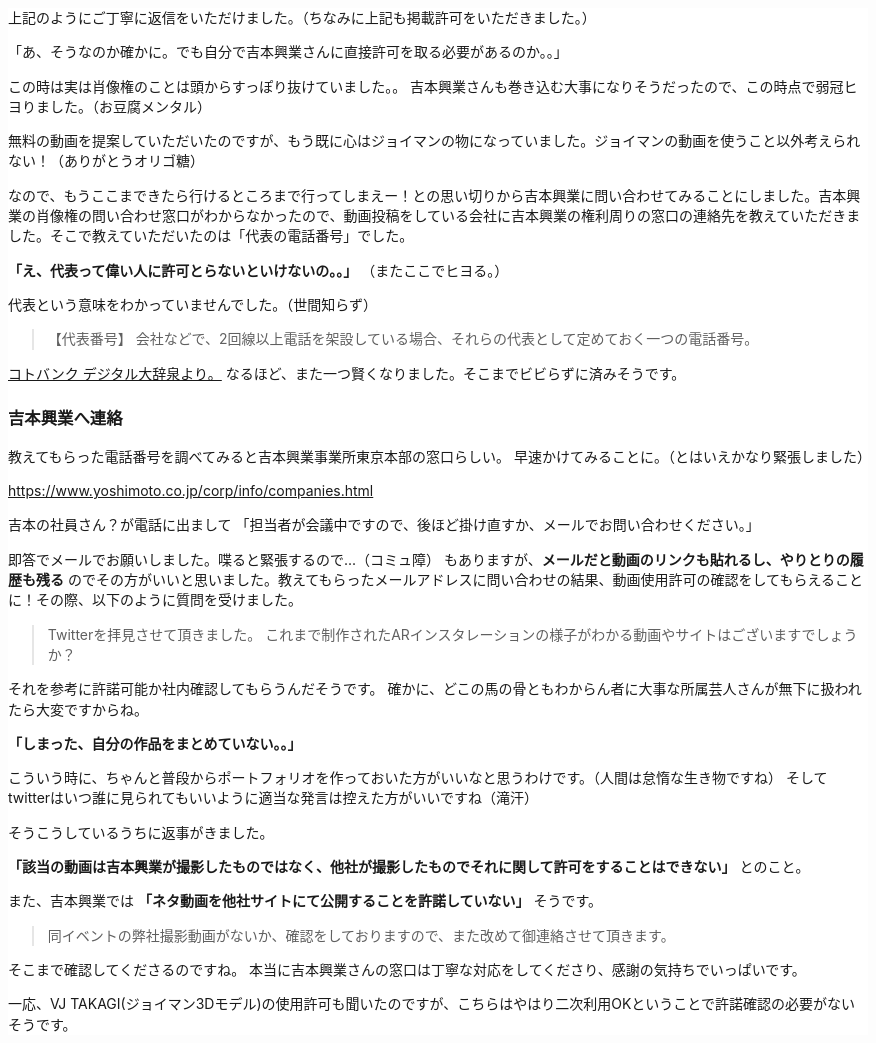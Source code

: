 上記のようにご丁寧に返信をいただけました。（ちなみに上記も掲載許可をいただきました。）

「あ、そうなのか確かに。でも自分で吉本興業さんに直接許可を取る必要があるのか。。」

この時は実は肖像権のことは頭からすっぽり抜けていました。。
吉本興業さんも巻き込む大事になりそうだったので、この時点で弱冠ヒヨりました。（お豆腐メンタル）

無料の動画を提案していただいたのですが、もう既に心はジョイマンの物になっていました。ジョイマンの動画を使うこと以外考えられない！（ありがとうオリゴ糖）

なので、もうここまできたら行けるところまで行ってしまえー！との思い切りから吉本興業に問い合わせてみることにしました。吉本興業の肖像権の問い合わせ窓口がわからなかったので、動画投稿をしている会社に吉本興業の権利周りの窓口の連絡先を教えていただきました。そこで教えていただいたのは「代表の電話番号」でした。

**「え、代表って偉い人に許可とらないといけないの。。」**
（またここでヒヨる。）

代表という意味をわかっていませんでした。（世間知らず）

>【代表番号】
> 会社などで、2回線以上電話を架設している場合、それらの代表として定めておく一つの電話番号。

[コトバンク デジタル大辞泉より。](https://kotobank.jp/word/%E4%BB%A3%E8%A1%A8%E7%95%AA%E5%8F%B7-558212)
なるほど、また一つ賢くなりました。そこまでビビらずに済みそうです。

### 吉本興業へ連絡
教えてもらった電話番号を調べてみると吉本興業事業所東京本部の窓口らしい。
早速かけてみることに。（とはいえかなり緊張しました）

https://www.yoshimoto.co.jp/corp/info/companies.html

吉本の社員さん？が電話に出まして
「担当者が会議中ですので、後ほど掛け直すか、メールでお問い合わせください。」

即答でメールでお願いしました。喋ると緊張するので...（コミュ障）
もありますが、**メールだと動画のリンクも貼れるし、やりとりの履歴も残る** のでその方がいいと思いました。教えてもらったメールアドレスに問い合わせの結果、動画使用許可の確認をしてもらえることに！その際、以下のように質問を受けました。


> Twitterを拝見させて頂きました。
> これまで制作されたARインスタレーションの様子がわかる動画やサイトはございますでしょうか？

それを参考に許諾可能か社内確認してもらうんだそうです。
確かに、どこの馬の骨ともわからん者に大事な所属芸人さんが無下に扱われたら大変ですからね。

**「しまった、自分の作品をまとめていない。。」**

こういう時に、ちゃんと普段からポートフォリオを作っておいた方がいいなと思うわけです。（人間は怠惰な生き物ですね）
そしてtwitterはいつ誰に見られてもいいように適当な発言は控えた方がいいですね（滝汗）



そうこうしているうちに返事がきました。

**「該当の動画は吉本興業が撮影したものではなく、他社が撮影したものでそれに関して許可をすることはできない」** とのこと。

また、吉本興業では **「ネタ動画を他社サイトにて公開することを許諾していない」** そうです。

> 同イベントの弊社撮影動画がないか、確認をしておりますので、また改めて御連絡させて頂きます。

そこまで確認してくださるのですね。
本当に吉本興業さんの窓口は丁寧な対応をしてくださり、感謝の気持ちでいっぱいです。

一応、VJ TAKAGI(ジョイマン3Dモデル)の使用許可も聞いたのですが、こちらはやはり二次利用OKということで許諾確認の必要がないそうです。
